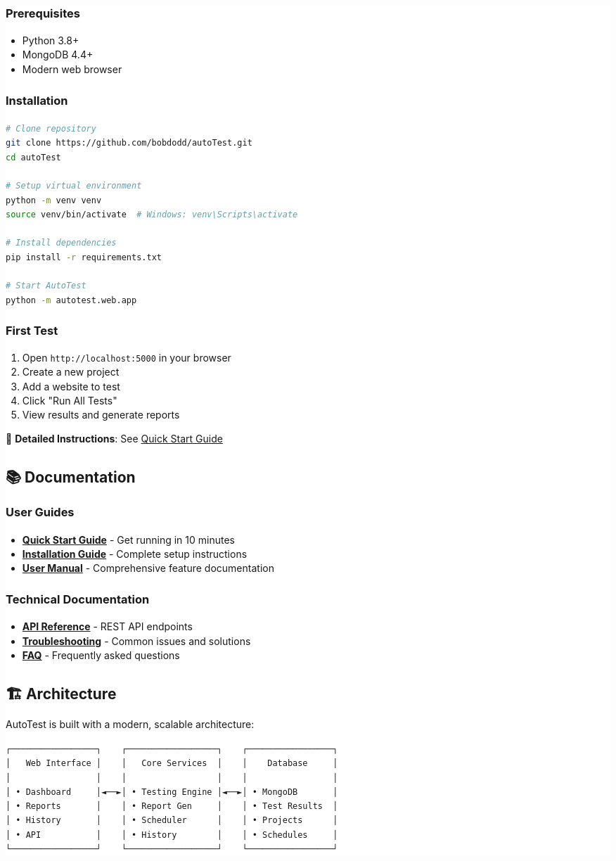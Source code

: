 ### Prerequisites
- Python 3.8+
- MongoDB 4.4+
- Modern web browser

### Installation
```bash
# Clone repository
git clone https://github.com/bobdodd/autoTest.git
cd autoTest

# Setup virtual environment
python -m venv venv
source venv/bin/activate  # Windows: venv\Scripts\activate

# Install dependencies
pip install -r requirements.txt

# Start AutoTest
python -m autotest.web.app
```

### First Test
1. Open `http://localhost:5000` in your browser
2. Create a new project
3. Add a website to test
4. Click "Run All Tests"
5. View results and generate reports

📖 **Detailed Instructions**: See [Quick Start Guide](docs/QUICK_START.md)

## 📚 Documentation

### User Guides
- **[Quick Start Guide](docs/QUICK_START.md)** - Get running in 10 minutes
- **[Installation Guide](docs/INSTALLATION.md)** - Complete setup instructions
- **[User Manual](docs/USER_MANUAL.md)** - Comprehensive feature documentation

### Technical Documentation
- **[API Reference](docs/USER_MANUAL.md#api-reference)** - REST API endpoints
- **[Troubleshooting](docs/USER_MANUAL.md#troubleshooting)** - Common issues and solutions
- **[FAQ](docs/USER_MANUAL.md#faq)** - Frequently asked questions

## 🏗️ Architecture

AutoTest is built with a modern, scalable architecture:

```
┌─────────────────┐    ┌──────────────────┐    ┌─────────────────┐
│   Web Interface │    │   Core Services  │    │    Database     │
│                 │    │                  │    │                 │
│ • Dashboard     │◄──►│ • Testing Engine │◄──►│ • MongoDB       │
│ • Reports       │    │ • Report Gen     │    │ • Test Results  │
│ • History       │    │ • Scheduler      │    │ • Projects      │
│ • API           │    │ • History        │    │ • Schedules     │
└─────────────────┘    └──────────────────┘    └─────────────────┘
```
